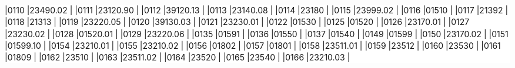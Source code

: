 |0110 |23490.02 |
|0111 |23120.90 |
|0112 |39120.13 |
|0113 |23140.08 |
|0114 |23180    |
|0115 |23999.02 |
|0116 |01510    |
|0117 |21392    |
|0118 |21313    |
|0119 |23220.05 |
|0120 |39130.03 |
|0121 |23230.01 |
|0122 |01530    |
|0125 |01520    |
|0126 |23170.01 |
|0127 |23230.02 |
|0128 |01520.01 |
|0129 |23220.06 |
|0135 |01591    |
|0136 |01550    |
|0137 |01540    |
|0149 |01599    |
|0150 |23170.02 |
|0151 |01599.10 |
|0154 |23210.01 |
|0155 |23210.02 |
|0156 |01802    |
|0157 |01801    |
|0158 |23511.01 |
|0159 |23512    |
|0160 |23530    |
|0161 |01809    |
|0162 |23510    |
|0163 |23511.02 |
|0164 |23520    |
|0165 |23540    |
|0166 |23210.03 |